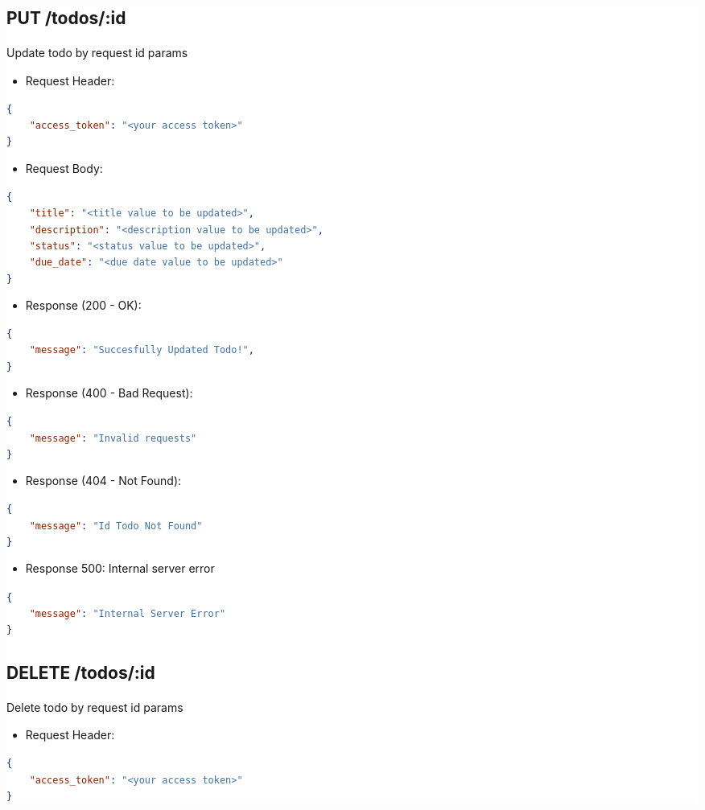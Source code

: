 ## PUT /todos/:id
Update todo by request id params

- Request Header:
```json
{
    "access_token": "<your access token>"
}
```

- Request Body:
```json
{
    "title": "<title value to be updated>",
    "description": "<description value to be updated>",
    "status": "<status value to be updated>",
    "due_date": "<due date value to be updated>"
}
```

- Response (200 - OK):
```json
{
    "message": "Succesfully Updated Todo!",
}
```

- Response (400 - Bad Request):
```json
{
    "message": "Invalid requests"
}
```

- Response (404 - Not Found):
```json
{
    "message": "Id Todo Not Found"
}
```

- Response 500: Internal server error
```json
{
    "message": "Internal Server Error"
}
```

## DELETE /todos/:id
Delete todo by request id params

- Request Header:
```json
{
    "access_token": "<your access token>"
}
```

